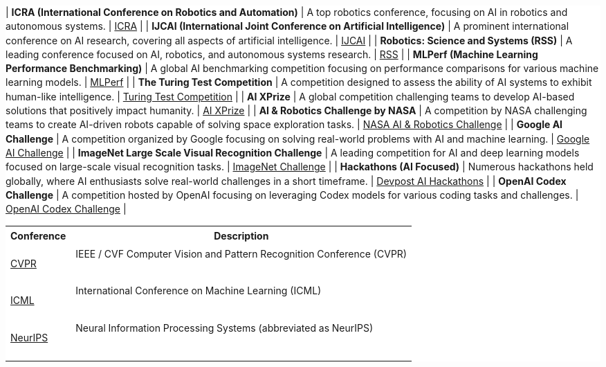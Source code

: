 | **ICRA (International Conference on Robotics and Automation)** | A top robotics conference, focusing on AI in robotics and autonomous systems.                              | [ICRA](https://www.icra2024.org/)                              |
| **IJCAI (International Joint Conference on Artificial Intelligence)** | A prominent international conference on AI research, covering all aspects of artificial intelligence.        | [IJCAI](https://ijcai.org/)                                    |
| **Robotics: Science and Systems (RSS)**         | A leading conference focused on AI, robotics, and autonomous systems research.                              | [RSS](https://www.roboticsproceedings.org/)                     |
| **MLPerf (Machine Learning Performance Benchmarking)** | A global AI benchmarking competition focusing on performance comparisons for various machine learning models. | [MLPerf](https://mlperf.org/)                                  |
| **The Turing Test Competition**                  | A competition designed to assess the ability of AI systems to exhibit human-like intelligence.             | [Turing Test Competition](https://www.cogsci.ucsd.edu/)        |
| **AI XPrize**                                    | A global competition challenging teams to develop AI-based solutions that positively impact humanity.       | [AI XPrize](https://www.xprize.org/prizes/ai)                  |
| **AI & Robotics Challenge by NASA**              | A competition by NASA challenging teams to create AI-driven robots capable of solving space exploration tasks. | [NASA AI & Robotics Challenge](https://www.nasa.gov/)         |
| **Google AI Challenge**                          | A competition organized by Google focusing on solving real-world problems with AI and machine learning.     | [Google AI Challenge](https://ai.google/)                      |
| **ImageNet Large Scale Visual Recognition Challenge** | A leading competition for AI and deep learning models focused on large-scale visual recognition tasks.       | [ImageNet Challenge](http://www.image-net.org/challenges)       |
| **Hackathons (AI Focused)**                      | Numerous hackathons held globally, where AI enthusiasts solve real-world challenges in a short timeframe.   | [Devpost AI Hackathons](https://devpost.com/)                  |
| **OpenAI Codex Challenge**                       | A competition hosted by OpenAI focusing on leveraging Codex models for various coding tasks and challenges.  | [OpenAI Codex Challenge](https://openai.com/)                  |


<table style="width:100%" >
<tr>
<th>
Conference
</th>
<th>
Description
</th>
</tr>
<tr>
<td>

[CVPR](https://cvpr2022.thecvf.com/)
</td>
<td>IEEE / CVF Computer Vision and Pattern
Recognition Conference (CVPR)</td>
</tr>
<tr>
<td>

[ICML](https://icml.cc/)
</td>
<td>International Conference on Machine
Learning (ICML)</td>
</tr>
<tr>
<td>

[NeurIPS](https://nips.cc/)
</td>
<td>Neural Information Processing Systems
(abbreviated as NeurIPS)</td>
</tr>
<tr>
<td>
